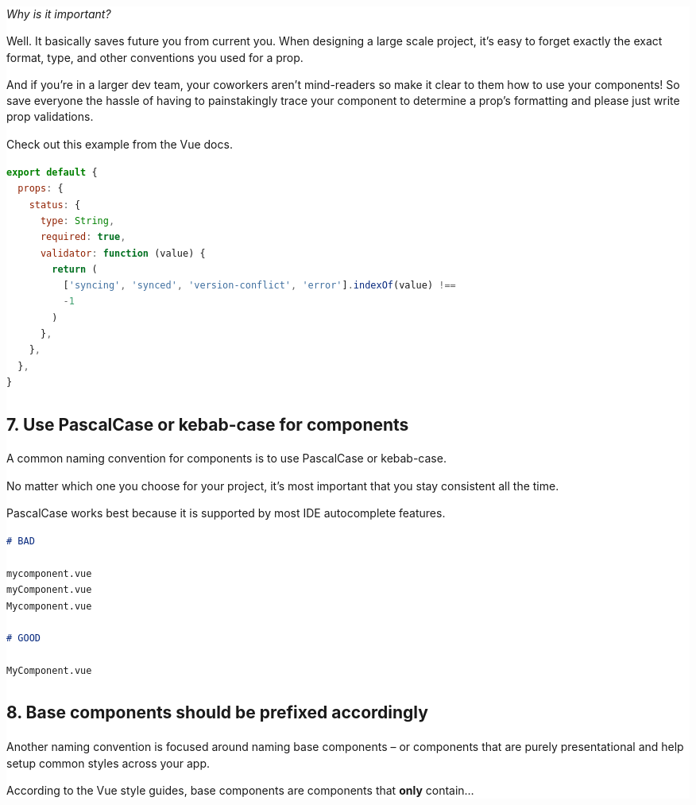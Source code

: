 _Why is it important?_

Well. It basically saves future you from current you. When designing a large scale project, it’s easy to forget exactly the exact format, type, and other conventions you used for a prop.

And if you’re in a larger dev team, your coworkers aren’t mind-readers so make it clear to them how to use your components! So save everyone the hassle of having to painstakingly trace your component to determine a prop’s formatting and please just write prop validations.

Check out this example from the Vue docs.

```js
export default {
  props: {
    status: {
      type: String,
      required: true,
      validator: function (value) {
        return (
          ['syncing', 'synced', 'version-conflict', 'error'].indexOf(value) !==
          -1
        )
      },
    },
  },
}
```

## 7\. Use PascalCase or kebab-case for components

A common naming convention for components is to use PascalCase or kebab-case.

No matter which one you choose for your project, it’s most important that you stay consistent all the time.

PascalCase works best because it is supported by most IDE autocomplete features.

```md
# BAD

mycomponent.vue  
myComponent.vue  
Mycomponent.vue

# GOOD

MyComponent.vue
```

## 8\. Base components should be prefixed accordingly

Another naming convention is focused around naming base components – or components that are purely presentational and help setup common styles across your app.

According to the Vue style guides, base components are components that **only** contain…
